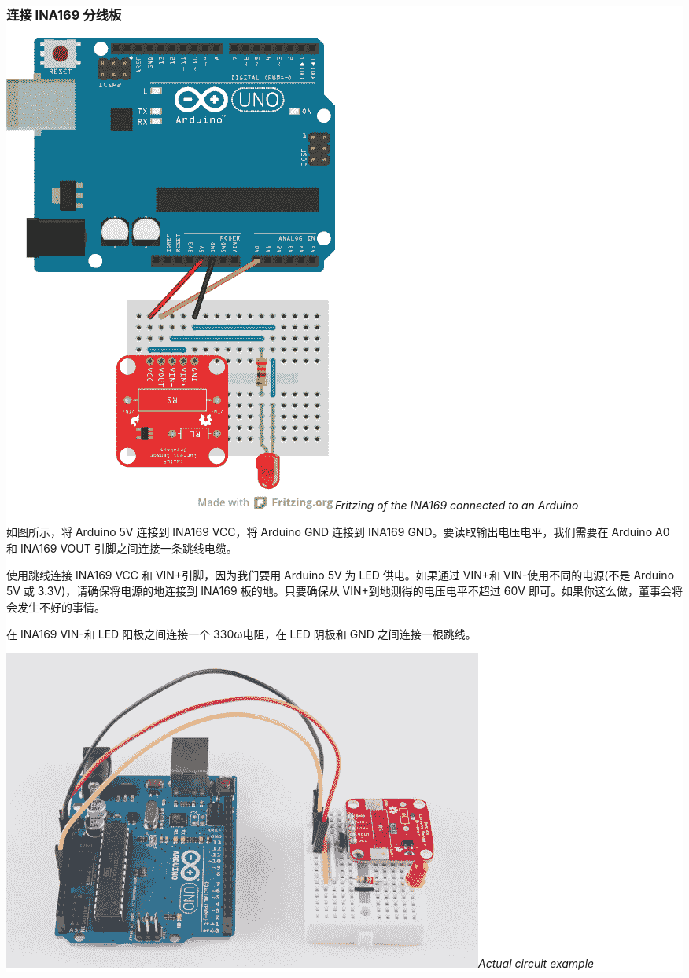 ### 连接 INA169 分线板

[![Simple circuit using the INA169](img/b55e465aa7527f7f40c7489016a332ce.png)](https://cdn.sparkfun.com/assets/2/f/1/7/f/528503df757b7f4e458b4567.png)*Fritzing of the INA169 connected to an Arduino*

如图所示，将 Arduino 5V 连接到 INA169 VCC，将 Arduino GND 连接到 INA169 GND。要读取输出电压电平，我们需要在 Arduino A0 和 INA169 VOUT 引脚之间连接一条跳线电缆。

使用跳线连接 INA169 VCC 和 VIN+引脚，因为我们要用 Arduino 5V 为 LED 供电。如果通过 VIN+和 VIN-使用不同的电源(不是 Arduino 5V 或 3.3V)，请确保将电源的地连接到 INA169 板的地。只要确保从 VIN+到地测得的电压电平不超过 60V 即可。如果你这么做，董事会将会发生不好的事情。

在 INA169 VIN-和 LED 阳极之间连接一个 330ω电阻，在 LED 阴极和 GND 之间连接一根跳线。

[![All the wires!](img/05b393576f1f32ad01892e8d88d94123.png)](https://cdn.sparkfun.com/assets/c/d/1/7/c/528502c5757b7f20468b4567.jpg)*Actual circuit example*

